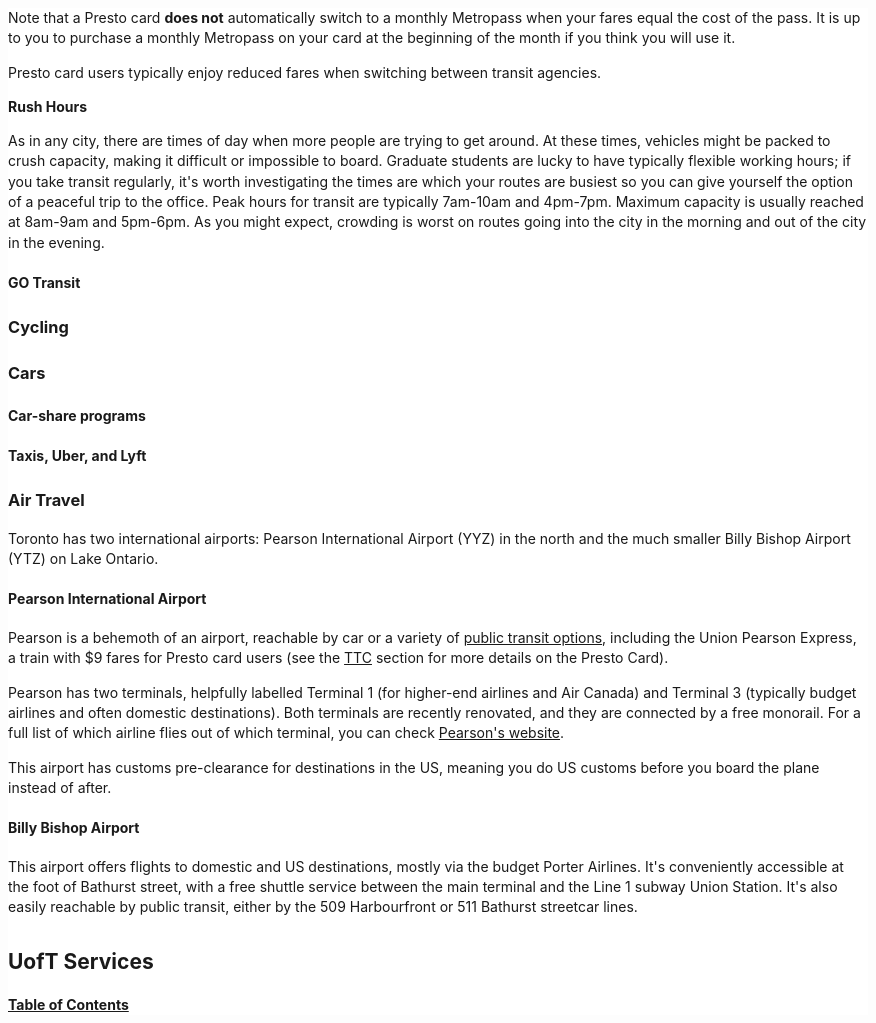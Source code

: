 Note that a Presto card **does not** automatically switch to a monthly Metropass when your fares equal the cost of the pass. It is up to you to purchase a monthly Metropass on your card at the beginning of the month if you think you will use it.

Presto card users typically enjoy reduced fares when switching between transit agencies. 

**Rush Hours**

As in any city, there are times of day when more people are trying to get around. At these times, vehicles might be packed to crush capacity, making it difficult or impossible to board. Graduate students are lucky to have typically flexible working hours; if you take transit regularly, it's worth investigating the times are which your routes are busiest so you can give yourself the option of a peaceful trip to the office. Peak hours for transit are typically 7am-10am and 4pm-7pm. Maximum capacity is usually reached at 8am-9am and 5pm-6pm. As you might expect, crowding is worst on routes going into the city in the morning and out of the city in the evening.

#### GO Transit

### Cycling

### Cars

#### Car-share programs

#### Taxis, Uber, and Lyft

### Air Travel

Toronto has two international airports: Pearson International Airport (YYZ) in the north and the much smaller Billy Bishop Airport (YTZ) on Lake Ontario.

#### Pearson International Airport
Pearson is a behemoth of an airport, reachable by car or a variety of [public transit options](https://www.torontopearson.com/en/toandfrom/public/#), including the Union Pearson Express, a train with $9 fares for Presto card users (see the [TTC](#toronto-transit-commission) section for more details on the Presto Card).

Pearson has two terminals, helpfully labelled Terminal 1 (for higher-end airlines and Air Canada) and Terminal 3 (typically budget airlines and often domestic destinations). Both terminals are recently renovated, and they are connected by a free monorail. For a full list of which airline flies out of which terminal, you can check [Pearson's website](https://www.torontopearson.com/en/flights/airlines-destinations/#).

This airport has customs pre-clearance for destinations in the US, meaning you do US customs before you board the plane instead of after.

#### Billy Bishop Airport

This airport offers flights to domestic and US destinations, mostly via the budget Porter Airlines. It's conveniently accessible at the foot of Bathurst street, with a free shuttle service between the main terminal and the Line 1 subway Union Station. It's also easily reachable by public transit, either by the 509 Harbourfront or 511 Bathurst streetcar lines.

## UofT Services
[**Table of Contents**](#table-of-contents)
